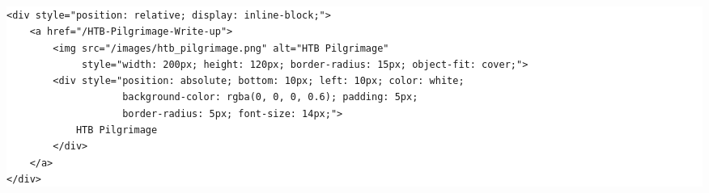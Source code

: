     <div style="position: relative; display: inline-block;">
        <a href="/HTB-Pilgrimage-Write-up">
            <img src="/images/htb_pilgrimage.png" alt="HTB Pilgrimage" 
                 style="width: 200px; height: 120px; border-radius: 15px; object-fit: cover;">
            <div style="position: absolute; bottom: 10px; left: 10px; color: white; 
                        background-color: rgba(0, 0, 0, 0.6); padding: 5px; 
                        border-radius: 5px; font-size: 14px;">
                HTB Pilgrimage
            </div>
        </a>
    </div>
